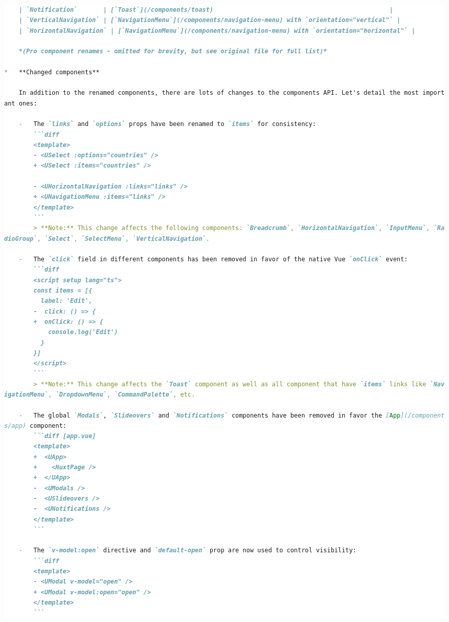 ```markdown
    | `Notification`       | [`Toast`](/components/toast)                                                |
    | `VerticalNavigation` | [`NavigationMenu`](/components/navigation-menu) with `orientation="vertical"` |
    | `HorizontalNavigation` | [`NavigationMenu`](/components/navigation-menu) with `orientation="horizontal"` |

    *(Pro component renames - omitted for brevity, but see original file for full list)*

*   **Changed components**

    In addition to the renamed components, there are lots of changes to the components API. Let's detail the most important ones:

    -   The `links` and `options` props have been renamed to `items` for consistency:
        ```diff
        <template>
        - <USelect :options="countries" />
        + <USelect :items="countries" />

        - <UHorizontalNavigation :links="links" />
        + <UNavigationMenu :items="links" />
        </template>
        ```
        > **Note:** This change affects the following components: `Breadcrumb`, `HorizontalNavigation`, `InputMenu`, `RadioGroup`, `Select`, `SelectMenu`, `VerticalNavigation`.

    -   The `click` field in different components has been removed in favor of the native Vue `onClick` event:
        ```diff
        <script setup lang="ts">
        const items = [{
          label: 'Edit',
        -  click: () => {
        +  onClick: () => {
            console.log('Edit')
          }
        }]
        </script>
        ```
        > **Note:** This change affects the `Toast` component as well as all component that have `items` links like `NavigationMenu`, `DropdownMenu`, `CommandPalette`, etc.

    -   The global `Modals`, `Slideovers` and `Notifications` components have been removed in favor the [App](/components/app) component:
        ```diff [app.vue]
        <template>
        +  <UApp>
        +    <NuxtPage />
        +  </UApp>
        -  <UModals />
        -  <USlideovers />
        -  <UNotifications />
        </template>
        ```

    -   The `v-model:open` directive and `default-open` prop are now used to control visibility:
        ```diff
        <template>
        - <UModal v-model="open" />
        + <UModal v-model:open="open" />
        </template>
        ```
```